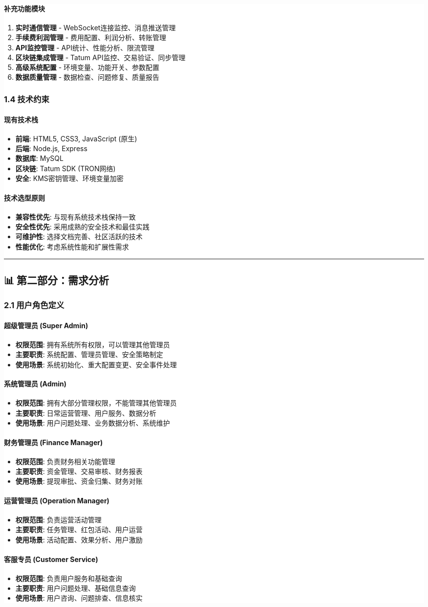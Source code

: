 #### 补充功能模块
1. **实时通信管理** - WebSocket连接监控、消息推送管理
2. **手续费利润管理** - 费用配置、利润分析、转账管理
3. **API监控管理** - API统计、性能分析、限流管理
4. **区块链集成管理** - Tatum API监控、交易验证、同步管理
5. **高级系统配置** - 环境变量、功能开关、参数配置
6. **数据质量管理** - 数据检查、问题修复、质量报告

### 1.4 技术约束

#### 现有技术栈
- **前端**: HTML5, CSS3, JavaScript (原生)
- **后端**: Node.js, Express
- **数据库**: MySQL
- **区块链**: Tatum SDK (TRON网络)
- **安全**: KMS密钥管理、环境变量加密

#### 技术选型原则
- **兼容性优先**: 与现有系统技术栈保持一致
- **安全性优先**: 采用成熟的安全技术和最佳实践
- **可维护性**: 选择文档完善、社区活跃的技术
- **性能优化**: 考虑系统性能和扩展性需求

---

## 📊 第二部分：需求分析

### 2.1 用户角色定义

#### 超级管理员 (Super Admin)
- **权限范围**: 拥有系统所有权限，可以管理其他管理员
- **主要职责**: 系统配置、管理员管理、安全策略制定
- **使用场景**: 系统初始化、重大配置变更、安全事件处理

#### 系统管理员 (Admin)
- **权限范围**: 拥有大部分管理权限，不能管理其他管理员
- **主要职责**: 日常运营管理、用户服务、数据分析
- **使用场景**: 用户问题处理、业务数据分析、系统维护

#### 财务管理员 (Finance Manager)
- **权限范围**: 负责财务相关功能管理
- **主要职责**: 资金管理、交易审核、财务报表
- **使用场景**: 提现审批、资金归集、财务对账

#### 运营管理员 (Operation Manager)
- **权限范围**: 负责运营活动管理
- **主要职责**: 任务管理、红包活动、用户运营
- **使用场景**: 活动配置、效果分析、用户激励

#### 客服专员 (Customer Service)
- **权限范围**: 负责用户服务和基础查询
- **主要职责**: 用户问题处理、基础信息查询
- **使用场景**: 用户咨询、问题排查、信息核实
